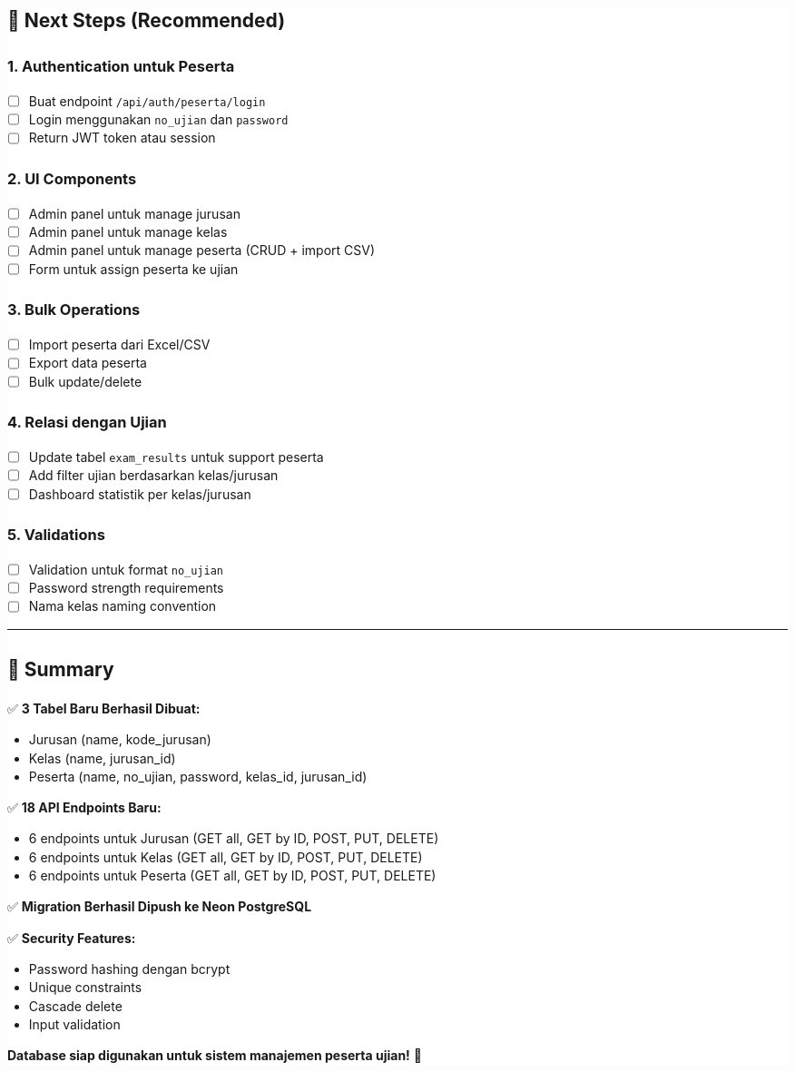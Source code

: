 ## 🎯 Next Steps (Recommended)

### 1. **Authentication untuk Peserta**
- [ ] Buat endpoint `/api/auth/peserta/login`
- [ ] Login menggunakan `no_ujian` dan `password`
- [ ] Return JWT token atau session

### 2. **UI Components**
- [ ] Admin panel untuk manage jurusan
- [ ] Admin panel untuk manage kelas
- [ ] Admin panel untuk manage peserta (CRUD + import CSV)
- [ ] Form untuk assign peserta ke ujian

### 3. **Bulk Operations**
- [ ] Import peserta dari Excel/CSV
- [ ] Export data peserta
- [ ] Bulk update/delete

### 4. **Relasi dengan Ujian**
- [ ] Update tabel `exam_results` untuk support peserta
- [ ] Add filter ujian berdasarkan kelas/jurusan
- [ ] Dashboard statistik per kelas/jurusan

### 5. **Validations**
- [ ] Validation untuk format `no_ujian`
- [ ] Password strength requirements
- [ ] Nama kelas naming convention

---

## 🚀 Summary

✅ **3 Tabel Baru Berhasil Dibuat:**
- Jurusan (name, kode_jurusan)
- Kelas (name, jurusan_id)
- Peserta (name, no_ujian, password, kelas_id, jurusan_id)

✅ **18 API Endpoints Baru:**
- 6 endpoints untuk Jurusan (GET all, GET by ID, POST, PUT, DELETE)
- 6 endpoints untuk Kelas (GET all, GET by ID, POST, PUT, DELETE)
- 6 endpoints untuk Peserta (GET all, GET by ID, POST, PUT, DELETE)

✅ **Migration Berhasil Dipush ke Neon PostgreSQL**

✅ **Security Features:**
- Password hashing dengan bcrypt
- Unique constraints
- Cascade delete
- Input validation

**Database siap digunakan untuk sistem manajemen peserta ujian!** 🎉
